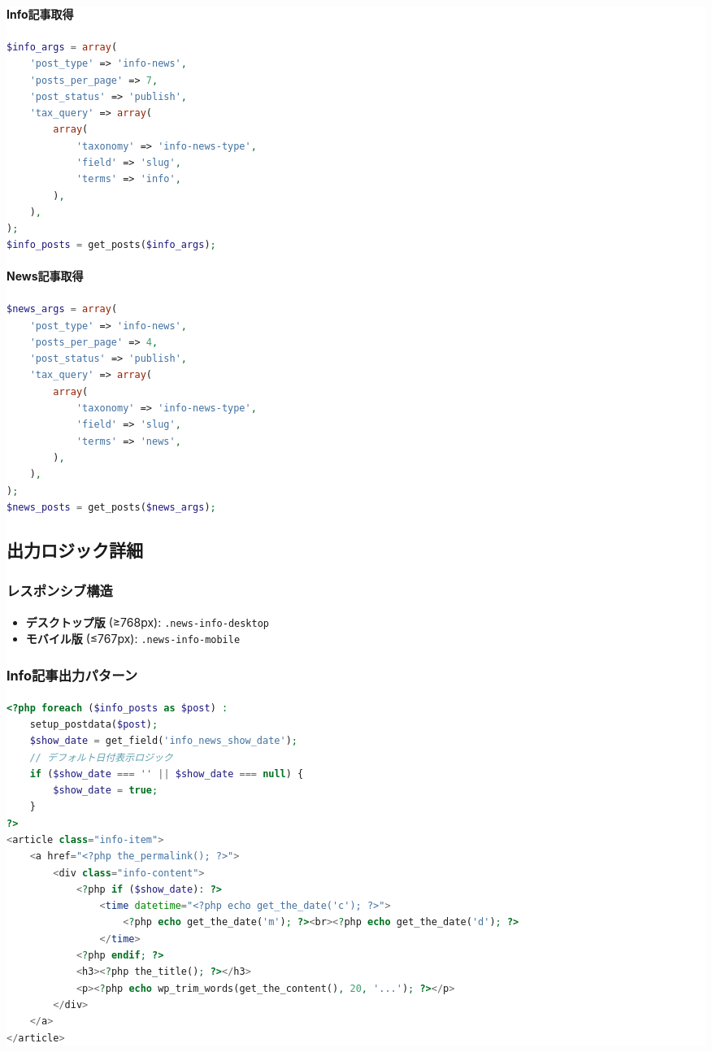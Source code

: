 #### Info記事取得
```php
$info_args = array(
    'post_type' => 'info-news',
    'posts_per_page' => 7,
    'post_status' => 'publish',
    'tax_query' => array(
        array(
            'taxonomy' => 'info-news-type',
            'field' => 'slug',
            'terms' => 'info',
        ),
    ),
);
$info_posts = get_posts($info_args);
```

#### News記事取得
```php
$news_args = array(
    'post_type' => 'info-news',
    'posts_per_page' => 4,
    'post_status' => 'publish',
    'tax_query' => array(
        array(
            'taxonomy' => 'info-news-type',
            'field' => 'slug',
            'terms' => 'news',
        ),
    ),
);
$news_posts = get_posts($news_args);
```

## 出力ロジック詳細

### レスポンシブ構造
- **デスクトップ版** (≥768px): `.news-info-desktop`
- **モバイル版** (≤767px): `.news-info-mobile`

### Info記事出力パターン
```php
<?php foreach ($info_posts as $post) : 
    setup_postdata($post);
    $show_date = get_field('info_news_show_date');
    // デフォルト日付表示ロジック
    if ($show_date === '' || $show_date === null) {
        $show_date = true;
    }
?>
<article class="info-item">
    <a href="<?php the_permalink(); ?>">
        <div class="info-content">
            <?php if ($show_date): ?>
                <time datetime="<?php echo get_the_date('c'); ?>">
                    <?php echo get_the_date('m'); ?><br><?php echo get_the_date('d'); ?>
                </time>
            <?php endif; ?>
            <h3><?php the_title(); ?></h3>
            <p><?php echo wp_trim_words(get_the_content(), 20, '...'); ?></p>
        </div>
    </a>
</article>
```
